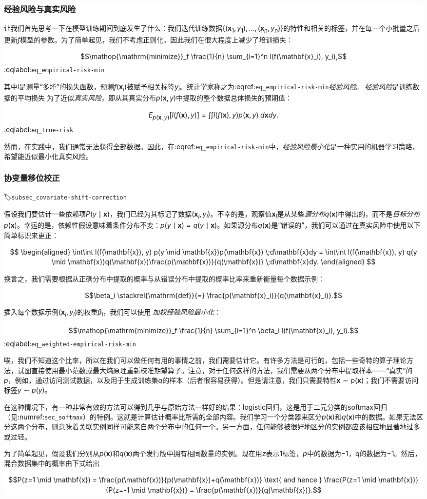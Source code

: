 ### 经验风险与真实风险

让我们首先思考一下在模型训练期间到底发生了什么：我们迭代训练数据$\{(\mathbf{x}_1, y_1), \ldots, (\mathbf{x}_n, y_n)\}$的特性和相关的标签，并在每一个小批量之后更新$f$模型的参数。为了简单起见，我们不考虑正则化，因此我们在很大程度上减少了培训损失：

$$\mathop{\mathrm{minimize}}_f \frac{1}{n} \sum_{i=1}^n l(f(\mathbf{x}_i), y_i),$$
:eqlabel:`eq_empirical-risk-min`

其中$l$是测量“多坏”的损失函数，预测$f(\mathbf{x}_i)$被赋予相关标签$y_i$。统计学家称之为:eqref:`eq_empirical-risk-min`*经验风险*。
*经验风险*是训练数据的平均损失
为了近似*真实风险*，即从其真实分布$p(\mathbf{x},y)$中提取的整个数据总体损失的预期值：

$$E_{p(\mathbf{x}, y)} [l(f(\mathbf{x}), y)] = \int\int l(f(\mathbf{x}), y) p(\mathbf{x}, y) \;d\mathbf{x}dy.$$
:eqlabel:`eq_true-risk`

然而，在实践中，我们通常无法获得全部数据。因此，在:eqref:`eq_empirical-risk-min`中，*经验风险最小化*是一种实用的机器学习策略，希望能近似最小化真实风险。

### 协变量移位校正
:label:`subsec_covariate-shift-correction`

假设我们要估计一些依赖项$P(y \mid \mathbf{x})$，我们已经为其标记了数据$(\mathbf{x}_i, y_i)$。不幸的是，观察值$\mathbf{x}_i$是从某些*源分布*$q(\mathbf{x})$中得出的，而不是*目标分布*$p(\mathbf{x})$。幸运的是，依赖性假设意味着条件分布不变：$p(y \mid \mathbf{x}) = q(y \mid \mathbf{x})$。如果源分布$q(\mathbf{x})$是“错误的”，我们可以通过在真实风险中使用以下简单标识来更正：

$$
\begin{aligned}
\int\int l(f(\mathbf{x}), y) p(y \mid \mathbf{x})p(\mathbf{x}) \;d\mathbf{x}dy =
\int\int l(f(\mathbf{x}), y) q(y \mid \mathbf{x})q(\mathbf{x})\frac{p(\mathbf{x})}{q(\mathbf{x})} \;d\mathbf{x}dy.
\end{aligned}
$$

换言之，我们需要根据从正确分布中提取的概率与从错误分布中提取的概率比率来重新衡量每个数据示例：

$$\beta_i \stackrel{\mathrm{def}}{=} \frac{p(\mathbf{x}_i)}{q(\mathbf{x}_i)}.$$

插入每个数据示例$(\mathbf{x}_i, y_i)$的权重$\beta_i$，我们可以使用
*加权经验风险最小化*：

$$\mathop{\mathrm{minimize}}_f \frac{1}{n} \sum_{i=1}^n \beta_i l(f(\mathbf{x}_i), y_i).$$
:eqlabel:`eq_weighted-empirical-risk-min`

唉，我们不知道这个比率，所以在我们可以做任何有用的事情之前，我们需要估计它。有许多方法是可行的，包括一些奇特的算子理论方法，试图直接使用最小范数或最大熵原理重新校准期望算子。注意，对于任何这样的方法，我们需要从两个分布中提取样本——“真实”的$p$，例如，通过访问测试数据，以及用于生成训练集$q$的样本（后者很容易获得）。但是请注意，我们只需要特性$\mathbf{x} \sim p(\mathbf{x})$；我们不需要访问标签$y \sim p(y)$。

在这种情况下，有一种非常有效的方法可以得到几乎与原始方法一样好的结果：logistic回归，这是用于二元分类的softmax回归（见:numref:`sec_softmax`）的特例。这就是计算估计概率比所需的全部内容。我们学习一个分类器来区分$p(\mathbf{x})$和$q(\mathbf{x})$中的数据。如果无法区分这两个分布，则意味着关联实例同样可能来自两个分布中的任何一个。另一方面，任何能够被很好地区分的实例都应该相应地显著地过多或过轻。

为了简单起见，假设我们分别从$p(\mathbf{x})$和$q(\mathbf{x})$两个发行版中拥有相同数量的实例。现在用$z$表示$1$标签，$p$中的数据为$-1$，$q$的数据为$-1$。然后，混合数据集中的概率由下式给出

$$P(z=1 \mid \mathbf{x}) = \frac{p(\mathbf{x})}{p(\mathbf{x})+q(\mathbf{x})} \text{ and hence } \frac{P(z=1 \mid \mathbf{x})}{P(z=-1 \mid \mathbf{x})} = \frac{p(\mathbf{x})}{q(\mathbf{x})}.$$
